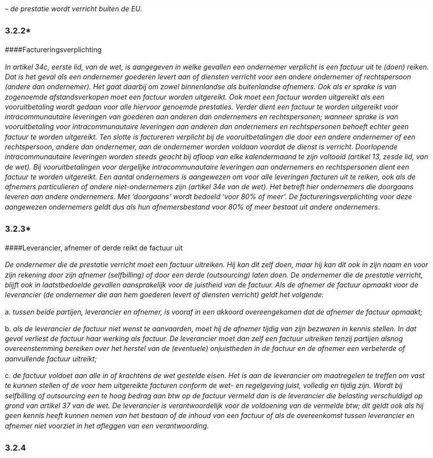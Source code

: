 –  *de prestatie wordt verricht buiten de EU.*       
### 3.2.2*  

####Factureringsverplichting

*In artikel 34c, eerste lid, van de wet, is aangegeven in welke gevallen een ondernemer verplicht is een factuur uit te (doen) reiken. Dat is het geval als een ondernemer goederen levert aan of diensten verricht voor een andere ondernemer of rechtspersoon (andere dan ondernemer). Het gaat daarbij om zowel binnenlandse als buitenlandse afnemers. Ook als er sprake is van zogenoemde afstandsverkopen moet een factuur worden uitgereikt.*   *Ook moet een factuur worden uitgereikt als een vooruitbetaling wordt gedaan voor alle hiervoor genoemde prestaties. Verder dient een factuur te worden uitgereikt voor intracommunautaire leveringen van goederen aan anderen dan ondernemers en rechtspersonen; wanneer sprake is van vooruitbetaling voor intracommunautaire leveringen aan anderen dan ondernemers en rechtspersonen behoeft echter geen factuur te worden uitgereikt. Ten slotte is factureren verplicht bij de vooruitbetalingen die door een andere ondernemer of een rechtspersoon, andere dan ondernemer, aan de ondernemer worden voldaan voordat de dienst is verricht.*   *Doorlopende intracommunautaire leveringen worden steeds geacht bij afloop van elke kalendermaand te zijn voltooid (artikel 13, zesde lid, van de wet). Bij vooruitbetalingen voor dergelijke intracommunautaire leveringen aan ondernemers en rechtspersonen dient een factuur te worden uitgereikt.*   *Een aantal ondernemers is aangewezen om voor alle leveringen facturen uit te reiken, ook als de afnemers particulieren of andere niet-ondernemers zijn (artikel 34e van de wet). Het betreft hier ondernemers die doorgaans leveren aan andere ondernemers. Met ‘doorgaans’ wordt bedoeld ‘voor 80% of meer’. De factureringsverplichting voor deze aangewezen ondernemers geldt dus als hun afnemersbestand voor 80% of meer bestaat uit andere ondernemers.*     
### 3.2.3*  

####Leverancier, afnemer of derde reikt de factuur uit

*De ondernemer die de prestatie verricht moet een factuur uitreiken. Hij kan dit zelf doen, maar hij kan dit ook in zijn naam en voor zijn rekening door zijn afnemer (selfbilling) of door een derde (outsourcing) laten doen. De ondernemer die de prestatie verricht, blijft ook in laatstbedoelde gevallen aansprakelijk voor de juistheid van de factuur.*   *Als de afnemer de factuur opmaakt voor de leverancier (de ondernemer die aan hem goederen levert of diensten verricht) geldt het volgende:*  

a.  *tussen beide partijen, leverancier en afnemer, is vooraf in een akkoord overeengekomen dat de afnemer de factuur opmaakt;*   

b.  *als de leverancier de factuur niet wenst te aanvaarden, moet hij de afnemer tijdig van zijn bezwaren in kennis stellen. In dat geval verliest de factuur haar werking als factuur. De leverancier moet dan zelf een factuur uitreiken tenzij partijen alsnog overeenstemming bereiken over het herstel van de (eventuele) onjuistheden in de factuur en de afnemer een verbeterde of aanvullende factuur uitreikt;*   

c.  *de factuur voldoet aan alle in of krachtens de wet gestelde eisen.*     *Het is aan de leverancier om maatregelen te treffen om vast te kunnen stellen of de voor hem uitgereikte facturen conform de wet- en regelgeving juist, volledig en tijdig zijn. Wordt bij selfbilling of outsourcing een te hoog bedrag aan btw op de factuur vermeld dan is de leverancier die belasting verschuldigd op grond van artikel 37 van de wet. De leverancier is verantwoordelijk voor de voldoening van de vermelde btw; dit geldt ook als hij geen kennis heeft kunnen nemen van het bestaan of de inhoud van een factuur of als de overeenkomst tussen leverancier en afnemer niet voorziet in het afleggen van een verantwoording.*     
### 3.2.4  
